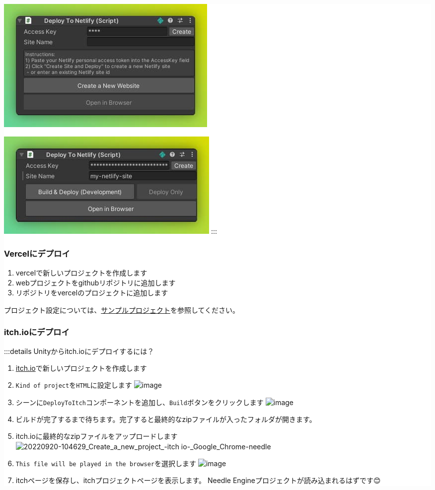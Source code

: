 ![Deploy to netlify component](/deployment/deploytonetlify-2.jpg)

![Deploy to netlify component](/deployment/deploytonetlify.jpg)
:::

### Vercelにデプロイ

1) vercelで新しいプロジェクトを作成します
2) webプロジェクトをgithubリポジトリに追加します
3) リポジトリをvercelのプロジェクトに追加します

プロジェクト設定については、[サンプルプロジェクト](https://github.com/needle-engine/nextjs-sample)を参照してください。

### itch.ioにデプロイ

:::details Unityからitch.ioにデプロイするには？
1) [itch.io](https://itch.io/game/new)で新しいプロジェクトを作成します
2) ``Kind of project``を``HTML``に設定します
![image](https://user-images.githubusercontent.com/5083203/191211856-8a114480-bae7-4bd1-868e-2e955587acd7.png)
3) シーンに``DeployToItch``コンポーネントを追加し、``Build``ボタンをクリックします
![image](https://user-images.githubusercontent.com/5083203/193812540-1881837e-ed9e-49fc-9658-52e5a914299a.png)

4) ビルドが完了するまで待ちます。完了すると最終的なzipファイルが入ったフォルダが開きます。
5) itch.ioに最終的なzipファイルをアップロードします
![20220920-104629_Create_a_new_project_-_itch io_-_Google_Chrome-needle](https://user-images.githubusercontent.com/5083203/191212661-f626f0cb-bc8e-4738-ad2c-3982aca65f39.png)
6) ``This file will be played in the browser``を選択します
![image](https://user-images.githubusercontent.com/5083203/191212967-00b687f3-bf56-449e-880c-d8daf8a52247.png)
7) itchページを保存し、itchプロジェクトページを表示します。
Needle Engineプロジェクトが読み込まれるはずです😊
